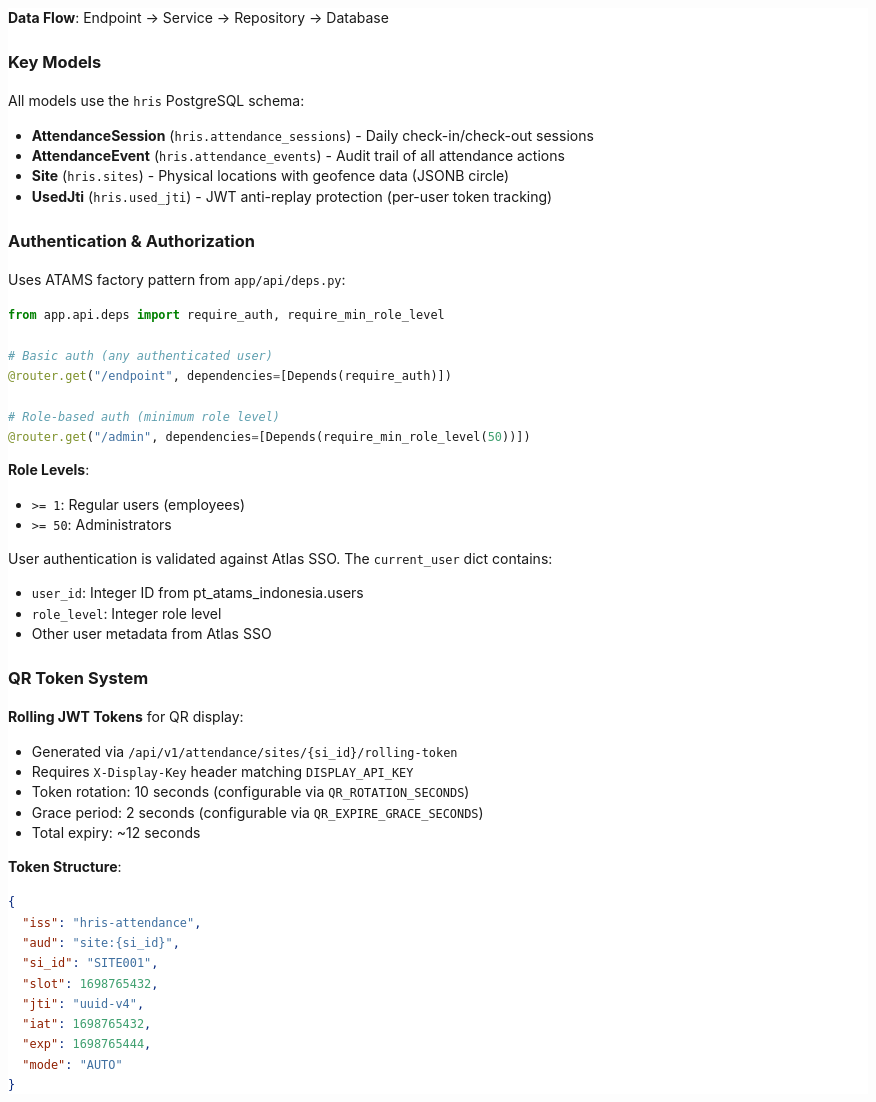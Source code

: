 **Data Flow**: Endpoint → Service → Repository → Database

### Key Models

All models use the `hris` PostgreSQL schema:

- **AttendanceSession** (`hris.attendance_sessions`) - Daily check-in/check-out sessions
- **AttendanceEvent** (`hris.attendance_events`) - Audit trail of all attendance actions
- **Site** (`hris.sites`) - Physical locations with geofence data (JSONB circle)
- **UsedJti** (`hris.used_jti`) - JWT anti-replay protection (per-user token tracking)

### Authentication & Authorization

Uses ATAMS factory pattern from `app/api/deps.py`:

```python
from app.api.deps import require_auth, require_min_role_level

# Basic auth (any authenticated user)
@router.get("/endpoint", dependencies=[Depends(require_auth)])

# Role-based auth (minimum role level)
@router.get("/admin", dependencies=[Depends(require_min_role_level(50))])
```

**Role Levels**:
- `>= 1`: Regular users (employees)
- `>= 50`: Administrators

User authentication is validated against Atlas SSO. The `current_user` dict contains:
- `user_id`: Integer ID from pt_atams_indonesia.users
- `role_level`: Integer role level
- Other user metadata from Atlas SSO

### QR Token System

**Rolling JWT Tokens** for QR display:
- Generated via `/api/v1/attendance/sites/{si_id}/rolling-token`
- Requires `X-Display-Key` header matching `DISPLAY_API_KEY`
- Token rotation: 10 seconds (configurable via `QR_ROTATION_SECONDS`)
- Grace period: 2 seconds (configurable via `QR_EXPIRE_GRACE_SECONDS`)
- Total expiry: ~12 seconds

**Token Structure**:
```json
{
  "iss": "hris-attendance",
  "aud": "site:{si_id}",
  "si_id": "SITE001",
  "slot": 1698765432,
  "jti": "uuid-v4",
  "iat": 1698765432,
  "exp": 1698765444,
  "mode": "AUTO"
}
```
